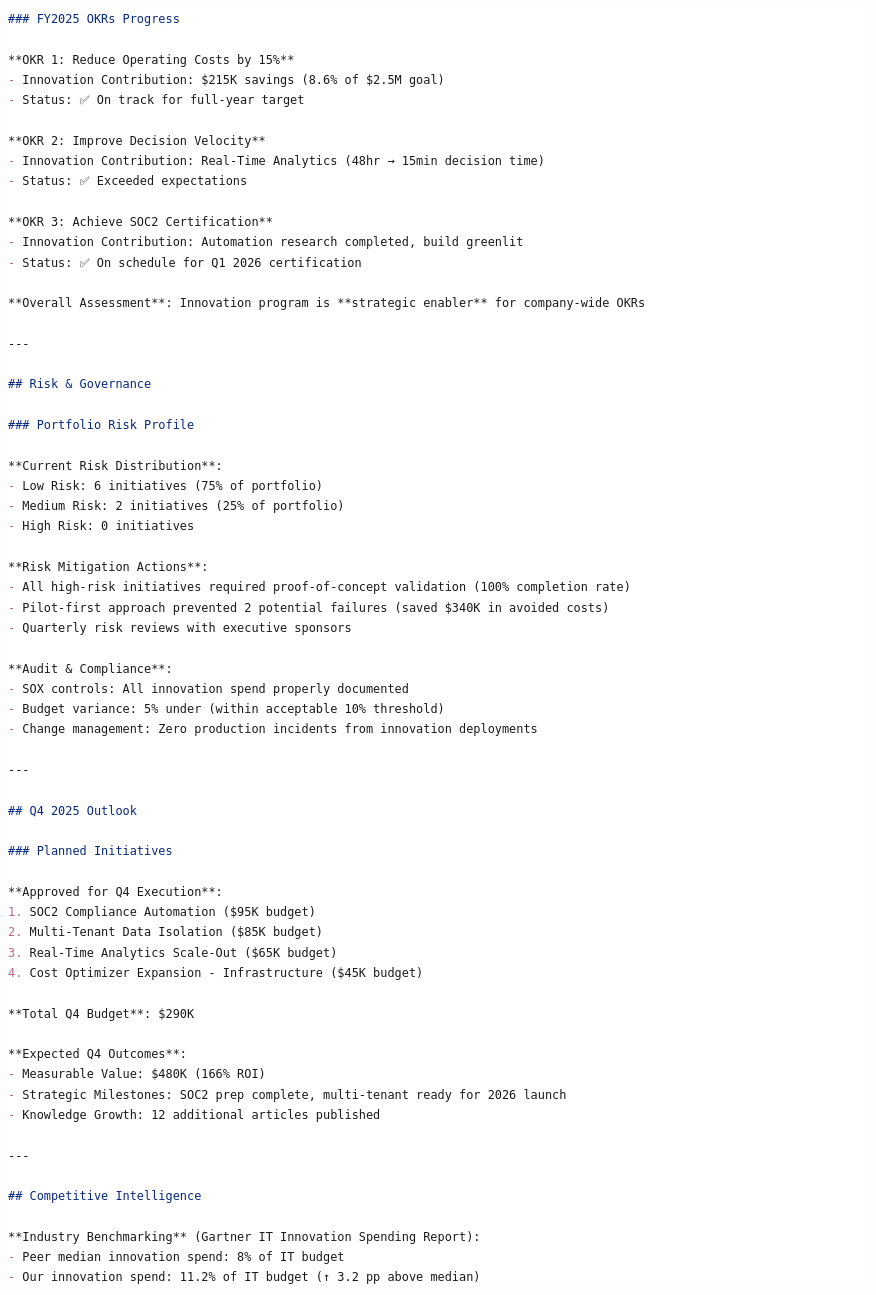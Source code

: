 ```markdown
### FY2025 OKRs Progress

**OKR 1: Reduce Operating Costs by 15%**
- Innovation Contribution: $215K savings (8.6% of $2.5M goal)
- Status: ✅ On track for full-year target

**OKR 2: Improve Decision Velocity**
- Innovation Contribution: Real-Time Analytics (48hr → 15min decision time)
- Status: ✅ Exceeded expectations

**OKR 3: Achieve SOC2 Certification**
- Innovation Contribution: Automation research completed, build greenlit
- Status: ✅ On schedule for Q1 2026 certification

**Overall Assessment**: Innovation program is **strategic enabler** for company-wide OKRs

---

## Risk & Governance

### Portfolio Risk Profile

**Current Risk Distribution**:
- Low Risk: 6 initiatives (75% of portfolio)
- Medium Risk: 2 initiatives (25% of portfolio)
- High Risk: 0 initiatives

**Risk Mitigation Actions**:
- All high-risk initiatives required proof-of-concept validation (100% completion rate)
- Pilot-first approach prevented 2 potential failures (saved $340K in avoided costs)
- Quarterly risk reviews with executive sponsors

**Audit & Compliance**:
- SOX controls: All innovation spend properly documented
- Budget variance: 5% under (within acceptable 10% threshold)
- Change management: Zero production incidents from innovation deployments

---

## Q4 2025 Outlook

### Planned Initiatives

**Approved for Q4 Execution**:
1. SOC2 Compliance Automation ($95K budget)
2. Multi-Tenant Data Isolation ($85K budget)
3. Real-Time Analytics Scale-Out ($65K budget)
4. Cost Optimizer Expansion - Infrastructure ($45K budget)

**Total Q4 Budget**: $290K

**Expected Q4 Outcomes**:
- Measurable Value: $480K (166% ROI)
- Strategic Milestones: SOC2 prep complete, multi-tenant ready for 2026 launch
- Knowledge Growth: 12 additional articles published

---

## Competitive Intelligence

**Industry Benchmarking** (Gartner IT Innovation Spending Report):
- Peer median innovation spend: 8% of IT budget
- Our innovation spend: 11.2% of IT budget (↑ 3.2 pp above median)
```